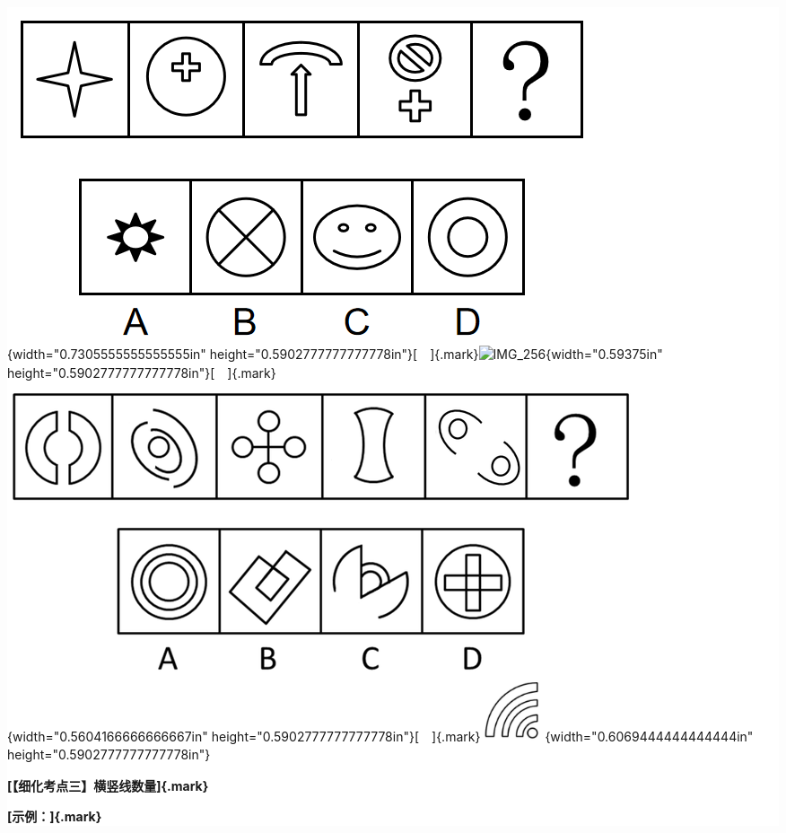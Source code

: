 ![IMG_256](图形推理/image79.png){width="0.7305555555555555in"
height="0.5902777777777778in"}[　]{.mark}![IMG_256](../../../../../../Users/86131/Desktop/aa/images/media/image79.png){width="0.59375in"
height="0.5902777777777778in"}[　]{.mark}![15b7b12856315b7](图形推理/image80.png){width="0.5604166666666667in"
height="0.5902777777777778in"}[　]{.mark}![](图形推理/image81.png){width="0.6069444444444444in"
height="0.5902777777777778in"}

**[【细化考点三】横竖线数量]{.mark}**

**[示例：]{.mark}**
